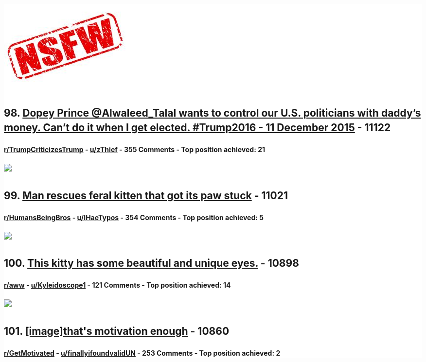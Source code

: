 <a href="http://imgur.com/a/OalyG"><img src="https://github.com/mgerb/top-of-reddit/raw/master/nsfw.jpg"></img></a>

## 98. [Dopey Prince @Alwaleed_Talal wants to control our U.S. politicians with daddy’s money. Can’t do it when I get elected. #Trump2016 - 11 December 2015](http://reddit.com/r/TrumpCriticizesTrump/comments/6cguq8/dopey_prince_alwaleed_talal_wants_to_control_our/) - 11122
#### [r/TrumpCriticizesTrump](http://reddit.com/r/TrumpCriticizesTrump) - [u/zThief](http://reddit.com/u/zThief) - 355 Comments - Top position achieved: 21

<a href="https://twitter.com/realdonaldtrump/status/675523728055410689"><img src="https://a.thumbs.redditmedia.com/8lKiMOcx7pk7ykNUGydzpR9P1ZuMnuSJ9vXoKu1wdI0.jpg"></img></a>

## 99. [Man rescues feral kitten that got its paw stuck](http://reddit.com/r/HumansBeingBros/comments/6ceo5y/man_rescues_feral_kitten_that_got_its_paw_stuck/) - 11021
#### [r/HumansBeingBros](http://reddit.com/r/HumansBeingBros) - [u/IHaeTypos](http://reddit.com/u/IHaeTypos) - 354 Comments - Top position achieved: 5

<a href="https://i.imgur.com/RFKk9y0.gifv"><img src="https://a.thumbs.redditmedia.com/4eVF_4MNk52DfoAJR0ZzsTeVyaop3QrHzFcdNKnLcU0.jpg"></img></a>

## 100. [This kitty has some beautiful and unique eyes.](http://reddit.com/r/aww/comments/6cjbvy/this_kitty_has_some_beautiful_and_unique_eyes/) - 10898
#### [r/aww](http://reddit.com/r/aww) - [u/Kyleidoscope1](http://reddit.com/u/Kyleidoscope1) - 121 Comments - Top position achieved: 14

<a href="https://i.redd.it/v1zyydlmfxyy.jpg"><img src="https://a.thumbs.redditmedia.com/USbTAuhB1u-oX357Dkd065d0-Zizds40q2pdYPRwtD8.jpg"></img></a>

## 101. [[image]that's motivation enough](http://reddit.com/r/GetMotivated/comments/6ckku5/imagethats_motivation_enough/) - 10860
#### [r/GetMotivated](http://reddit.com/r/GetMotivated) - [u/finallyifoundvalidUN](http://reddit.com/u/finallyifoundvalidUN) - 253 Comments - Top position achieved: 2
